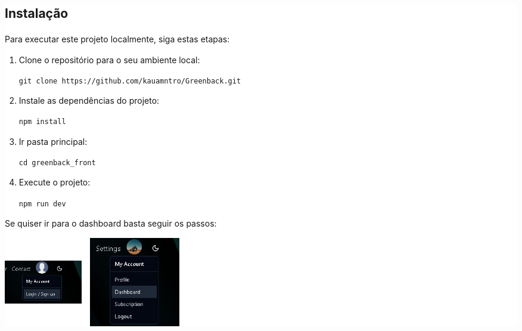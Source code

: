 ## Instalação

Para executar este projeto localmente, siga estas etapas:

1. Clone o repositório para o seu ambiente local:

    ```
    git clone https://github.com/kauamntro/Greenback.git
    ```

2. Instale as dependências do projeto:

    ```
    npm install
    ```

3. Ir pasta principal:

    ```
    cd greenback_front
    ```

4. Execute o projeto:

    ```
    npm run dev
    ```

Se quiser ir para o dashboard basta seguir os passos:

<div style="display: flex; gap: 1rem; flex-direction: row; align-items:center;">
<img src="./git/passo1.png" style="width: 15%; height: auto;"/>
<img src="./git/passo2.png" style="width: 150px; height: auto;"/>
</div>
